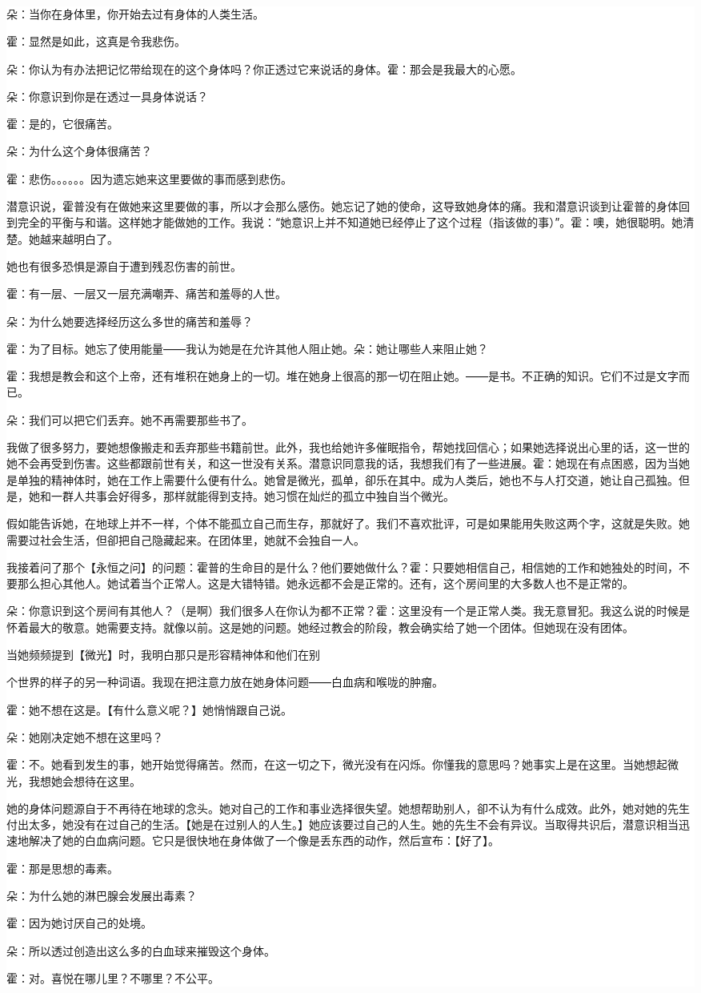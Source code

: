 朵：当你在身体里，你开始去过有身体的人类生活。

霍：显然是如此，这真是令我悲伤。

朵：你认为有办法把记忆带给现在的这个身体吗？你正透过它来说话的身体。霍：那会是我最大的心愿。

朵：你意识到你是在透过一具身体说话？

霍：是的，它很痛苦。

朵：为什么这个身体很痛苦？

霍：悲伤。。。。。。因为遗忘她来这里要做的事而感到悲伤。

潜意识说，霍普没有在做她来这里要做的事，所以才会那么感伤。她忘记了她的使命，这导致她身体的痛。我和潜意识谈到让霍普的身体回到完全的平衡与和谐。这样她才能做她的工作。我说：“她意识上并不知道她已经停止了这个过程（指该做的事）”。霍：噢，她很聪明。她清楚。她越来越明白了。

她也有很多恐惧是源自于遭到残忍伤害的前世。

霍：有一层、一层又一层充满嘲弄、痛苦和羞辱的人世。

朵：为什么她要选择经历这么多世的痛苦和羞辱？

霍：为了目标。她忘了使用能量——我认为她是在允许其他人阻止她。朵：她让哪些人来阻止她？

霍：我想是教会和这个上帝，还有堆积在她身上的一切。堆在她身上很高的那一切在阻止她。——是书。不正确的知识。它们不过是文字而已。

朵：我们可以把它们丢弃。她不再需要那些书了。

我做了很多努力，要她想像搬走和丢弃那些书籍前世。此外，我也给她许多催眠指令，帮她找回信心；如果她选择说出心里的话，这一世的她不会再受到伤害。这些都跟前世有关，和这一世没有关系。潜意识同意我的话，我想我们有了一些进展。霍：她现在有点困惑，因为当她是单独的精神体时，她在工作上需要什么便有什么。她曾是微光，孤单，卻乐在其中。成为人类后，她也不与人打交道，她让自己孤独。但是，她和一群人共事会好得多，那样就能得到支持。她习惯在灿烂的孤立中独自当个微光。

假如能告诉她，在地球上并不一样，个体不能孤立自己而生存，那就好了。我们不喜欢批评，可是如果能用失败这两个字，这就是失败。她需要过社会生活，但卻把自己隐藏起来。在团体里，她就不会独自一人。

我接着问了那个【永恒之问】的问题：霍普的生命目的是什么？他们要她做什么？霍：只要她相信自己，相信她的工作和她独处的时间，不要那么担心其他人。她试着当个正常人。这是大错特错。她永远都不会是正常的。还有，这个房间里的大多数人也不是正常的。

朵：你意识到这个房间有其他人？（是啊）我们很多人在你认为都不正常？霍：这里没有一个是正常人类。我无意冒犯。我这么说的时候是怀着最大的敬意。她需要支持。就像以前。这是她的问题。她经过教会的阶段，教会确实给了她一个团体。但她现在没有团体。

当她频频提到【微光】时，我明白那只是形容精神体和他们在别

个世界的样子的另一种词语。我现在把注意力放在她身体问题——白血病和喉咙的肿瘤。

霍：她不想在这是。【有什么意义呢？】她悄悄跟自己说。

朵：她刚决定她不想在这里吗？

霍：不。她看到发生的事，她开始觉得痛苦。然而，在这一切之下，微光没有在闪烁。你懂我的意思吗？她事实上是在这里。当她想起微光，我想她会想待在这里。

她的身体问题源自于不再待在地球的念头。她对自己的工作和事业选择很失望。她想帮助别人，卻不认为有什么成效。此外，她对她的先生付出太多，她没有在过自己的生活。【她是在过别人的人生。】她应该要过自己的人生。她的先生不会有异议。当取得共识后，潜意识相当迅速地解决了她的白血病问题。它只是很快地在身体做了一个像是丢东西的动作，然后宣布：【好了】。

霍：那是思想的毒素。

朵：为什么她的淋巴腺会发展出毒素？

霍：因为她讨厌自己的处境。

朵：所以透过创造出这么多的白血球来摧毁这个身体。

霍：对。喜悦在哪儿里？不哪里？不公平。
